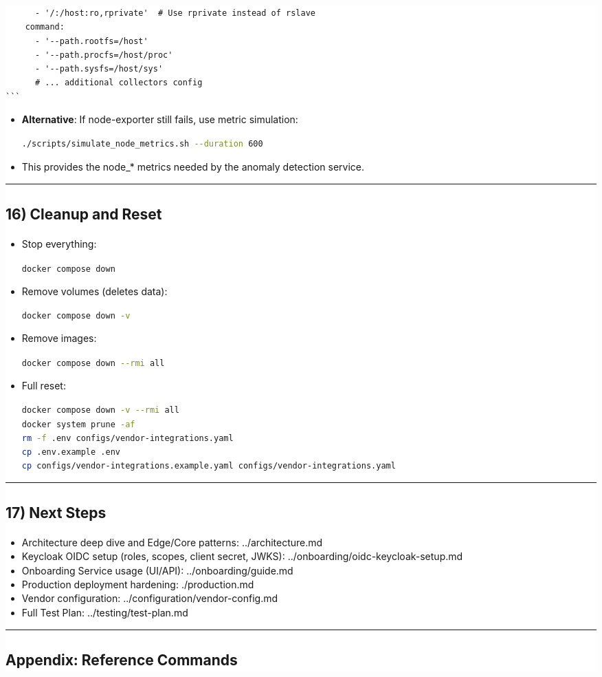           - '/:/host:ro,rprivate'  # Use rprivate instead of rslave
        command:
          - '--path.rootfs=/host'
          - '--path.procfs=/host/proc'
          - '--path.sysfs=/host/sys'
          # ... additional collectors config
    ```
  - **Alternative**: If node-exporter still fails, use metric simulation:
    ```bash
    ./scripts/simulate_node_metrics.sh --duration 600
    ```
  - This provides the node_* metrics needed by the anomaly detection service.

---

## 16) Cleanup and Reset

- Stop everything:
  ```bash
  docker compose down
  ```
- Remove volumes (deletes data):
  ```bash
  docker compose down -v
  ```
- Remove images:
  ```bash
  docker compose down --rmi all
  ```
- Full reset:
  ```bash
  docker compose down -v --rmi all
  docker system prune -af
  rm -f .env configs/vendor-integrations.yaml
  cp .env.example .env
  cp configs/vendor-integrations.example.yaml configs/vendor-integrations.yaml
  ```

---

## 17) Next Steps

- Architecture deep dive and Edge/Core patterns: ../architecture.md
- Keycloak OIDC setup (roles, scopes, client secret, JWKS): ../onboarding/oidc-keycloak-setup.md
- Onboarding Service usage (UI/API): ../onboarding/guide.md
- Production deployment hardening: ./production.md
- Vendor configuration: ../configuration/vendor-config.md
- Full Test Plan: ../testing/test-plan.md

---

## Appendix: Reference Commands
